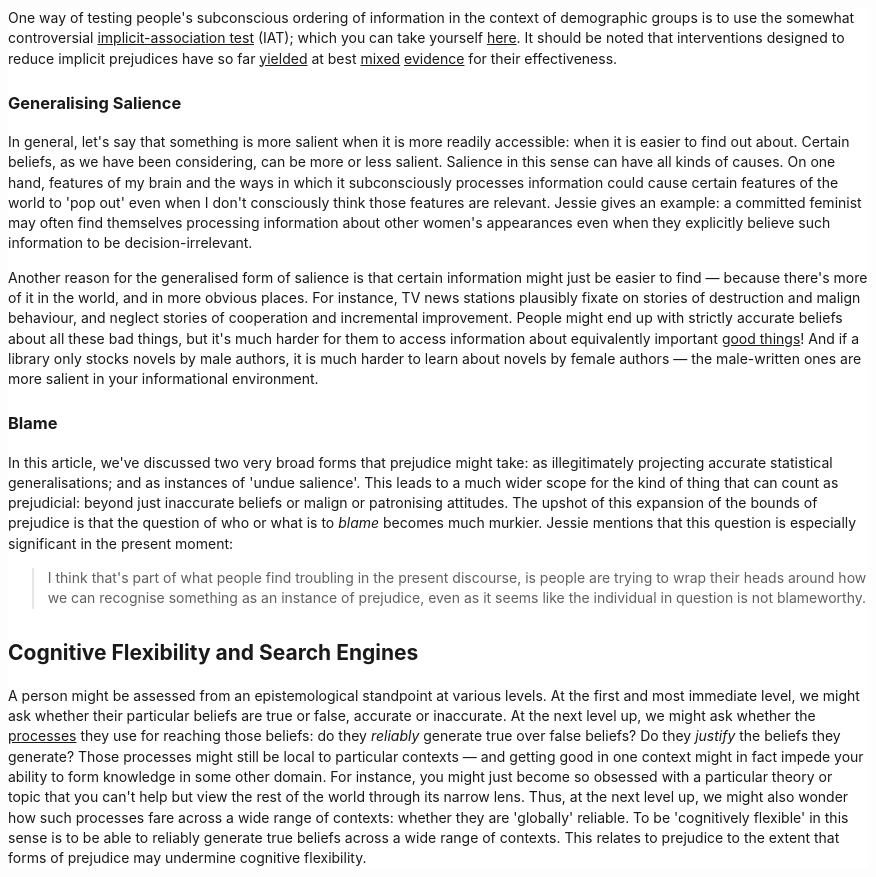 One way of testing people's subconscious ordering of information in the context of demographic groups is to use the somewhat controversial <a href='https://en.wikipedia.org/wiki/Implicit-association_test'>implicit-association test</a> (IAT); which you can take yourself <a href='https://implicit.harvard.edu/implicit/'>here</a>. It should be noted that interventions designed to reduce implicit prejudices have so far <a href='https://www.ncbi.nlm.nih.gov/pmc/articles/PMC6524213/'>yielded</a> at best <a href='https://www.equalityhumanrights.com/en/publication-download/unconscious-bias-training-assessment-evidence-effectiveness'>mixed</a> <a href='https://www.cipd.co.uk/Images/7926-diversity-and-inclusion-report-revised_tcm18-65334.pdf'>evidence</a> for their effectiveness.

### Generalising Salience

In general, let's say that something is more salient when it is more readily accessible: when it is easier to find out about. Certain beliefs, as we have been considering, can be more or less salient. Salience in this sense can have all kinds of causes. On one hand, features of my brain and the ways in which it subconsciously processes information could cause certain features of the world to 'pop out' even when I don't consciously think those features are relevant. Jessie gives an example: a committed feminist may often find themselves processing information about other women's appearances even when they explicitly believe such information to be decision-irrelevant.

Another reason for the generalised form of salience is that certain information might just be easier to find — because there's more of it in the world, and in more obvious places. For instance, TV news stations plausibly fixate on stories of destruction and malign behaviour, and neglect stories of cooperation and incremental improvement. People might end up with strictly accurate beliefs about all these bad things, but it's much harder for them to access information about equivalently important [good things](https://ourworldindata.org/)! And if a library only stocks novels by male authors, it is much harder to learn about novels by female authors — the male-written ones are more salient in your informational environment. 

### Blame

In this article, we've discussed two very broad forms that prejudice might take: as illegitimately projecting accurate statistical generalisations; and as instances of 'undue salience'. This leads to a much wider scope for the kind of thing that can count as prejudicial: beyond just inaccurate beliefs or malign or patronising attitudes. The upshot of this expansion of the bounds of prejudice is that the question of who or what is to *blame* becomes much murkier. Jessie mentions that this question is especially significant in the present moment:

> I think that's part of what people find troubling in the present discourse, is people are trying to wrap their heads around how we can recognise something as an instance of prejudice, even as it seems like the individual in question is not blameworthy.

## Cognitive Flexibility and Search Engines

A person might be assessed from an epistemological standpoint at various levels. At the first and most immediate level, we might ask whether their particular beliefs are true or false, accurate or inaccurate. At the next level up, we might ask whether the [processes](https://plato.stanford.edu/entries/reliabilism/#ProRelForJus) they use for reaching those beliefs: do they *reliably* generate true over false beliefs? Do they *justify* the beliefs they generate? Those processes might still be local to particular contexts — and getting good in one context might in fact impede your ability to form knowledge in some other domain. For instance, you might just become so obsessed with a particular theory or topic that you can't help but view the rest of the world through its narrow lens. Thus, at the next level up, we might also wonder how such processes fare across a wide range of contexts: whether they are 'globally' reliable. To be 'cognitively flexible' in this sense is to be able to reliably generate true beliefs across a wide range of contexts. This relates to prejudice to the extent that forms of prejudice may undermine cognitive flexibility.
